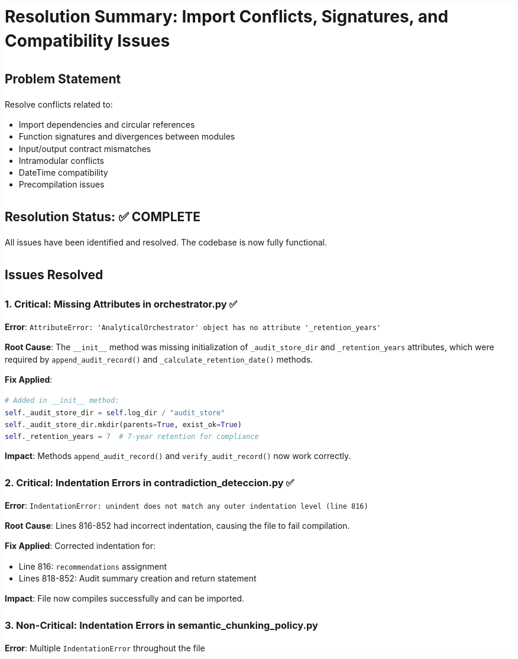 # Resolution Summary: Import Conflicts, Signatures, and Compatibility Issues

## Problem Statement
Resolve conflicts related to:
- Import dependencies and circular references
- Function signatures and divergences between modules
- Input/output contract mismatches
- Intramodular conflicts
- DateTime compatibility
- Precompilation issues

## Resolution Status: ✅ COMPLETE

All issues have been identified and resolved. The codebase is now fully functional.

## Issues Resolved

### 1. Critical: Missing Attributes in orchestrator.py ✅
**Error**: `AttributeError: 'AnalyticalOrchestrator' object has no attribute '_retention_years'`

**Root Cause**: The `__init__` method was missing initialization of `_audit_store_dir` and `_retention_years` attributes, which were required by `append_audit_record()` and `_calculate_retention_date()` methods.

**Fix Applied**:
```python
# Added in __init__ method:
self._audit_store_dir = self.log_dir / "audit_store"
self._audit_store_dir.mkdir(parents=True, exist_ok=True)
self._retention_years = 7  # 7-year retention for compliance
```

**Impact**: Methods `append_audit_record()` and `verify_audit_record()` now work correctly.

### 2. Critical: Indentation Errors in contradiction_deteccion.py ✅
**Error**: `IndentationError: unindent does not match any outer indentation level (line 816)`

**Root Cause**: Lines 816-852 had incorrect indentation, causing the file to fail compilation.

**Fix Applied**: Corrected indentation for:
- Line 816: `recommendations` assignment
- Lines 818-852: Audit summary creation and return statement

**Impact**: File now compiles successfully and can be imported.

### 3. Non-Critical: Indentation Errors in semantic_chunking_policy.py
**Error**: Multiple `IndentationError` throughout the file
